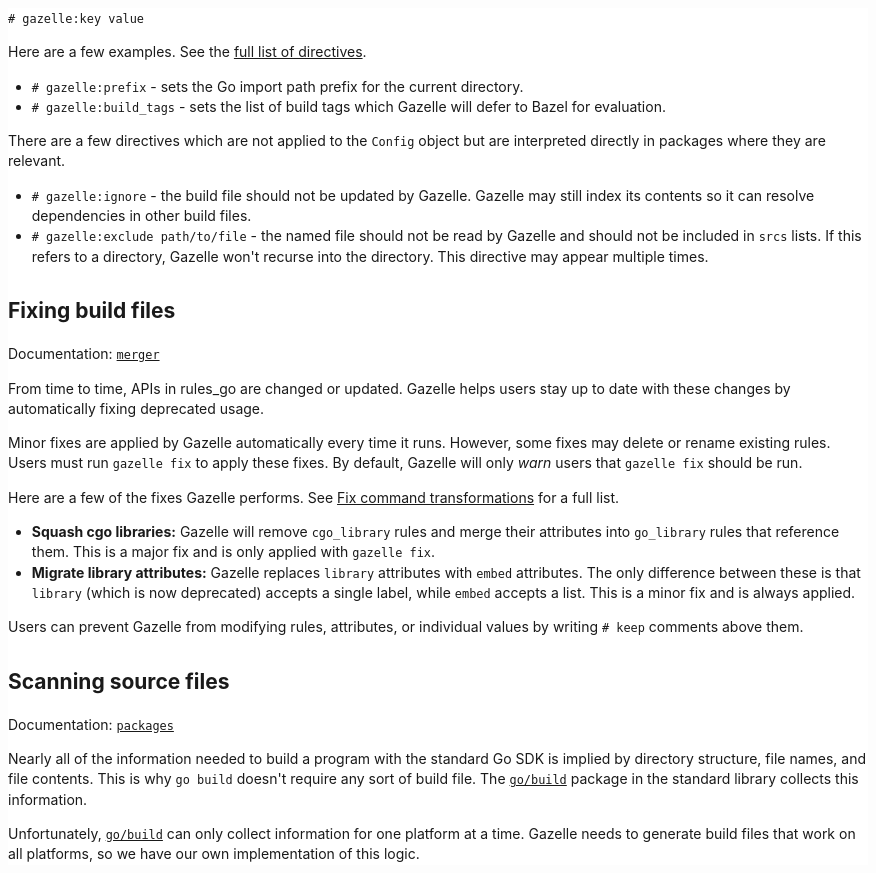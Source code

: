 ```
# gazelle:key value
```

Here are a few examples. See the [full list of directives](README.md#directives).

* `# gazelle:prefix` - sets the Go import path prefix for the current directory.
* `# gazelle:build_tags` - sets the list of build tags which Gazelle will defer to Bazel for evaluation.

There are a few directives which are not applied to the `Config` object but are interpreted directly in packages where they are relevant.

* `# gazelle:ignore` - the build file should not be updated by Gazelle. Gazelle may still index its contents so it can resolve dependencies in other build files.
* `# gazelle:exclude path/to/file` - the named file should not be read by Gazelle and should not be included in `srcs` lists. If this refers to a directory, Gazelle won't recurse into the directory. This directive may appear multiple times.

## Fixing build files

Documentation: [`merger`](https://pkg.go.dev/github.com/bazelbuild/bazel-gazelle/internal/merger)

From time to time, APIs in rules_go are changed or updated. Gazelle helps users stay up to date with these changes by automatically fixing deprecated usage.

Minor fixes are applied by Gazelle automatically every time it runs. However, some fixes may delete or rename existing rules. Users must run `gazelle fix` to apply these fixes. By default, Gazelle will only *warn* users that `gazelle fix` should be run.

Here are a few of the fixes Gazelle performs. See [Fix command transformations](README.md#fix-command-transformations) for a full list.

* **Squash cgo libraries:** Gazelle will remove `cgo_library` rules and merge their attributes into `go_library` rules that reference them. This is a major fix and is only applied with `gazelle fix`.
* **Migrate library attributes:** Gazelle replaces `library` attributes with `embed` attributes. The only difference between these is that `library` (which is now deprecated) accepts a single label, while `embed` accepts a list. This is a minor fix and is always applied.

Users can prevent Gazelle from modifying rules, attributes, or individual values by writing `# keep` comments above them.

## Scanning source files

Documentation: [`packages`](https://pkg.go.dev/github.com/bazelbuild/bazel-gazelle/internal/packages)

Nearly all of the information needed to build a program with the standard Go SDK is implied by directory structure, file names, and file contents. This is why `go build` doesn't require any sort of build file. The [`go/build`](https://pkg.go.dev/go/build) package in the standard library collects this information.

Unfortunately, [`go/build`](https://pkg.go.dev/go/build) can only collect information for one platform at a time. Gazelle needs to generate build files that work on all platforms, so we have our own implementation of this logic.
